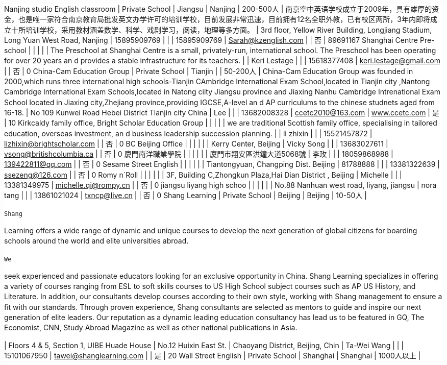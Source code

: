 Nanjing studio English classroom | Private School | Jiangsu | Nanjing | 200-500人 | 南京空中英语学校成立于2009年，具有雄厚的资金，也是唯一家符合南京教育局批发英文办学许可的培训学校，目前发展非常迅速，目前拥有12名全职外教，已有校区两所，3年内即将成立十所培训学校，采用教材涵盖数学、科学、戏剧学习，阅读，地理等多方面。 | 3rd floor, Yellow River Building, Longjiang Stadium, Long Yuan West Road, Nanjing | 15895909769 |  |  | 15895909769 | Sarah@kzenglish.com |  | 否 | 89691167
Shanghai Centre Pre-school |  |  |  |  | The Preschool at Shanghai Centre is a small, privately-run,
international school. The Preschool has been operating for over 20 years an d provides a stable infrastructure for its teachers. |  | Keri Lestage |  |  | 15618377408 | keri.lestage@gmail.com |  | 否 | 0
China-Cam Education Group | Private School | Tianjin |  | 50-200人 | China-Cam Education Group was founded in 2000,which runs three international high schools-Tianjin CAmbridge International Exam School,located in Tianjin city  ,Nantong Cambridge International Exam Schools,located in Natong ciity Jiangsu province and Jiaxing Nanhu Cambridge Intrenational Exam School located in Jiaxing city,Zhejiang province,providing IGCSE,A-level an d AP curriculums to the chinese studnets aged from 16-18. | No 109 Kunwei Road Hebei District Tianjin city China | Lee |  |  | 13682008328 | ccetc2010@163.com | www.ccetc.com | 是 | 10
Kirkcaldy family office, Bright Scholar Education Group |  |  |  |  | we are traditional Scottish family office, specialising in tailored education, overseas investment, an d business leadership succession planning. |  | li zhixin |  |  | 15521457872 | lizhixin@brightscholar.com |  | 否 | 0
BC Beijing Office |  |  |  |  |  | Kerry Center, Beijing | Vicky Song |  |  | 13683027611 | vsong@britishcolumbia.ca |  | 否 | 0
廈門南洋職業學院 |  |  |  |  |  | 廈門市翔安區洪鐘大道5068號 | 李玫 |  |  | 18059868988 | 139422811@qq.com |  | 否 | 0
Sesame Street English |  |  |  |  |  | Tiantongyuan, Changping Dist. Beijing | 81788888 |  |  | 13381322639 | ssezeng@126.com |  | 否 | 0
Romy n´Roll |  |  |  |  |  | 3F, Building C,Zhongkun Plaza,Hai Dian District , Beijing | Michelle |  |  | 13381349975 | michelle.qi@rompy.cn |  | 否 | 0
jiangsu liyang high schoo |  |  |  |  |  | No.88 Nanhuan west road, liyang, jiangsu | nora tang |  |  | 13861021024 | txncp@live.cn |  | 否 | 0
Shang Learning | Private School | Beijing | Beijing | 10-50人 | 

	Shang
Learning offers a wide range of dynamic and unique courses to develop the next
generation of global citizens for boarding schools around the world and elite universities
abroad.



	 



	We
seek experienced and passionate educators looking for an exclusive
opportunity in China. Shang Learning specializes in offering a
variety of courses ranging from ESL to soft skills courses to US High School
subject courses such as AP US History, and
Literature. In addition, our consultants develop courses according to
their own style, working with Shang management to ensure a fit with our
standards. Through proven experience, Shang
consultants are selected as mentors to guide and inspire our next generation of
elite leaders. Our reputation as a dynamic leading education consultancy has
lead us to be featured in GQ, The Economist, CNN, Study Abroad Magazine as well
as other national publications in Asia.

 | Floors 4 & 5, Section 1, UIBE Huade House | No.12 Huixin East St. | Chaoyang District, Beijing, Chin | Ta-Wei Wang |  |  | 15101067950 | tawei@shanglearning.com |  | 是 | 20
Wall Street English | Private School | Shanghai | Shanghai | 1000人以上 | 
